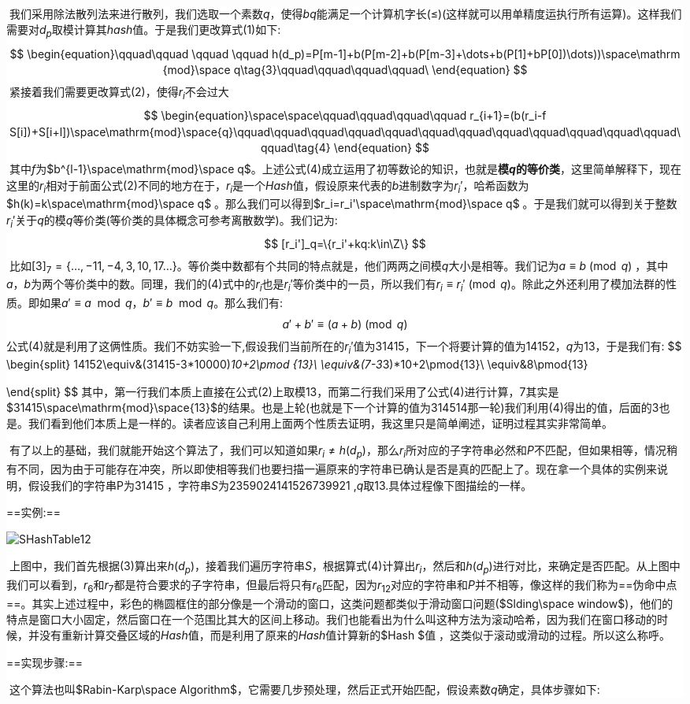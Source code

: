 ​		我们采用除法散列法来进行散列，我们选取一个素数$q$，使得$bq$能满足一个计算机字长($\le$)(这样就可以用单精度运执行所有运算)。这样我们需要对$d_p$取模计算其$hash$值。于是我们更改算式(1)如下:
$$
\begin{equation}\qquad\qquad \qquad \qquad h(d_p)=P[m-1]+b(P[m-2]+b(P[m-3]+\dots+b(P[1]+bP[0])\dots))\space\mathrm {mod}\space q\tag{3}\qquad\qquad\qquad\qquad\
\end{equation}
$$
​		紧接着我们需要更改算式$(2)$，使得$r_i$不会过大
$$
\begin{equation}\space\space\qquad\qquad\qquad\qquad r_{i+1}=(b(r_i-f S[i])+S[i+l])\space\mathrm{mod}\space{q}\qquad\qquad\qquad\qquad\qquad\qquad\qquad\qquad\qquad\qquad\qquad\qquad\qquad\tag{4}
\end{equation}
$$
​		其中$f$为$b^{l-1}\space\mathrm{mod}\space q$。上述公式(4)成立运用了初等数论的知识，也就是**模$q$的等价类**，这里简单解释下，现在这里的$r_i$相对于前面公式(2)不同的地方在于，$r_i$是一个$Hash$值，假设原来代表的$b$进制数字为$r_i'$，哈希函数为$h(k)=k\space\mathrm{mod}\space q$ 。那么我们可以得到$r_i=r_i'\space\mathrm{mod}\space q$ 。于是我们就可以得到关于整数$r_i'$关于$q$的模$q$等价类(等价类的具体概念可参考离散数学)。我们记为:
$$
[r_i']_q=\{r_i'+kq:k\in\Z\}
$$
​		比如$[3]_7=\{\dots,-11,-4,3,10,17\dots\}$。等价类中数都有个共同的特点就是，他们两两之间模$q$大小是相等。我们记为$a\equiv b\pmod{q}$ ，其中$a$，$b$为两个等价类中的数。同理，我们的(4)式中的$r_i$也是$r_i'$等价类中的一员，所以我们有$r_i\equiv r_i'\pmod q$。除此之外还利用了模加法群的性质。即如果$a'\equiv a\mod{q}$，$b'\equiv b\mod{q}$。那么我们有:
$$
a'+b'\equiv(a+b)\pmod{q}
$$
​		公式(4)就是利用了这俩性质。我们不妨实验一下,假设我们当前所在的$r_i'$值为$31415$，下一个将要计算的值为$14152$，$q$为13，于是我们有:
$$
\begin{split}
14152\equiv&(31415-3*10000)*10+2\pmod {13}\\
\equiv&(7-3*3)*10+2\pmod{13}\\
\equiv&8\pmod{13}

\end{split}
$$
​		其中，第一行我们本质上直接在公式(2)上取模13，而第二行我们采用了公式$(4)$进行计算，$7$其实是$31415\space\mathrm{mod}\space{13}$的结果。也是上轮(也就是下一个计算的值为314514那一轮)我们利用$(4)$得出的值，后面的$3$也是。我们看到他们本质上是一样的。读者应该自己利用上面两个性质去证明，我这里只是简单阐述，证明过程其实非常简单。

​		有了以上的基础，我们就能开始这个算法了，我们可以知道如果$r_{i}\neq h(d_p)$，那么$r_i$所对应的子字符串必然和$P$不匹配，但如果相等，情况稍有不同，因为由于可能存在冲突，所以即使相等我们也要扫描一遍原来的字符串已确认是否是真的匹配上了。现在拿一个具体的实例来说明，假设我们的字符串P为$31415$ ，字符串$S$为$2359024141526739921$ ,$q$取$13$.具体过程像下图描绘的一样。

==实例:==

![SHashTable12](https://tva1.sinaimg.cn/large/e6c9d24egy1h0n6su7bbej20h608rt95.jpg)



​		上图中，我们首先根据$(3)$算出来$h(d_p)$，接着我们遍历字符串$S$，根据算式$(4)$计算出$r_i$，然后和$h(d_p)$进行对比，来确定是否匹配。从上图中我们可以看到，$r_6$和$r_7$都是符合要求的子字符串，但最后将只有$r_6$匹配，因为$r_{12}$对应的字符串和$P$并不相等，像这样的我们称为==伪命中点==。其实上述过程中，彩色的椭圆框住的部分像是一个滑动的窗口，这类问题都类似于滑动窗口问题($Slding\space window$)，他们的特点是窗口大小固定，然后窗口在一个范围比其大的区间上移动。我们也能看出为什么叫这种方法为滚动哈希，因为我们在窗口移动的时候，并没有重新计算交叠区域的$Hash$值，而是利用了原来的$Hash$值计算新的$Hash $值 ，这类似于滚动或滑动的过程。所以这么称呼。

==实现步骤:==

​		这个算法也叫$Rabin-Karp\space Algorithm$，它需要几步预处理，然后正式开始匹配，假设素数$q$确定，具体步骤如下:
